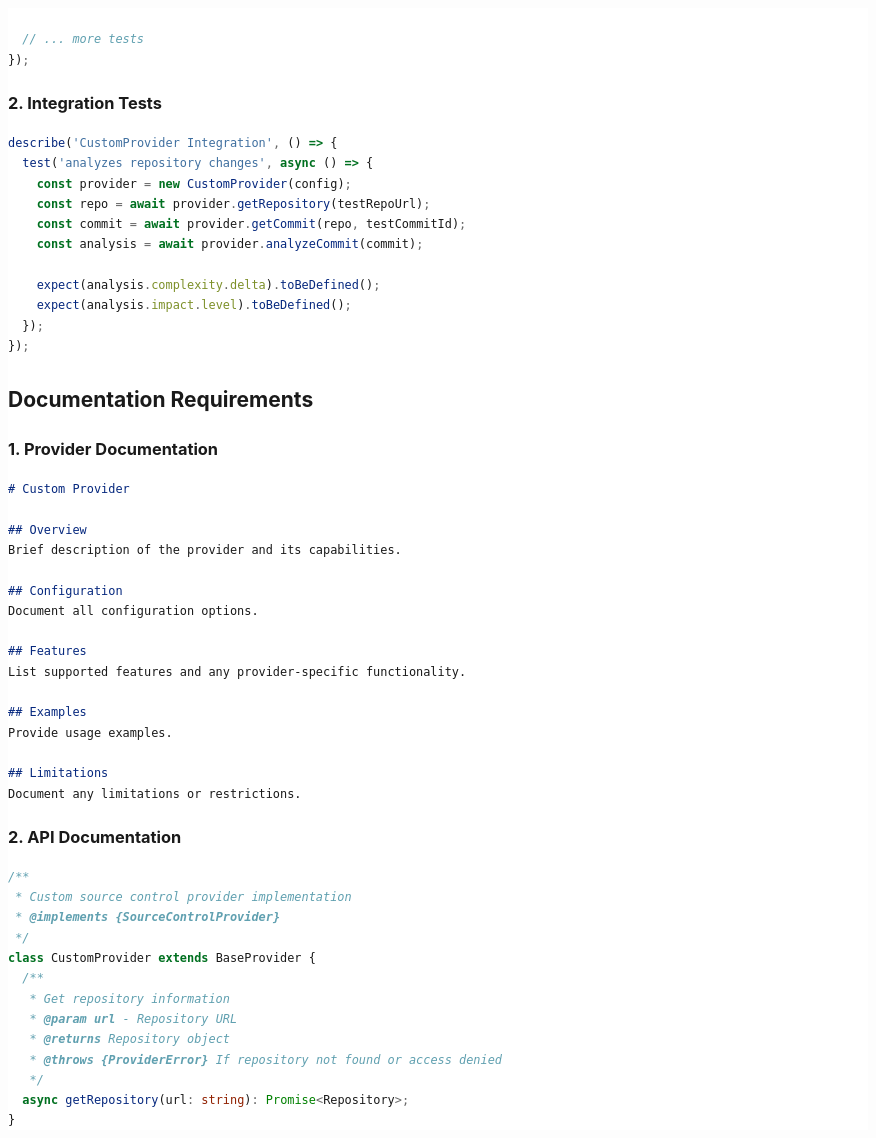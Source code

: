 ```typescript

  // ... more tests
});
```

### 2. Integration Tests
```typescript
describe('CustomProvider Integration', () => {
  test('analyzes repository changes', async () => {
    const provider = new CustomProvider(config);
    const repo = await provider.getRepository(testRepoUrl);
    const commit = await provider.getCommit(repo, testCommitId);
    const analysis = await provider.analyzeCommit(commit);

    expect(analysis.complexity.delta).toBeDefined();
    expect(analysis.impact.level).toBeDefined();
  });
});
```

## Documentation Requirements

### 1. Provider Documentation
```markdown
# Custom Provider

## Overview
Brief description of the provider and its capabilities.

## Configuration
Document all configuration options.

## Features
List supported features and any provider-specific functionality.

## Examples
Provide usage examples.

## Limitations
Document any limitations or restrictions.
```

### 2. API Documentation
```typescript
/**
 * Custom source control provider implementation
 * @implements {SourceControlProvider}
 */
class CustomProvider extends BaseProvider {
  /**
   * Get repository information
   * @param url - Repository URL
   * @returns Repository object
   * @throws {ProviderError} If repository not found or access denied
   */
  async getRepository(url: string): Promise<Repository>;
}
```

